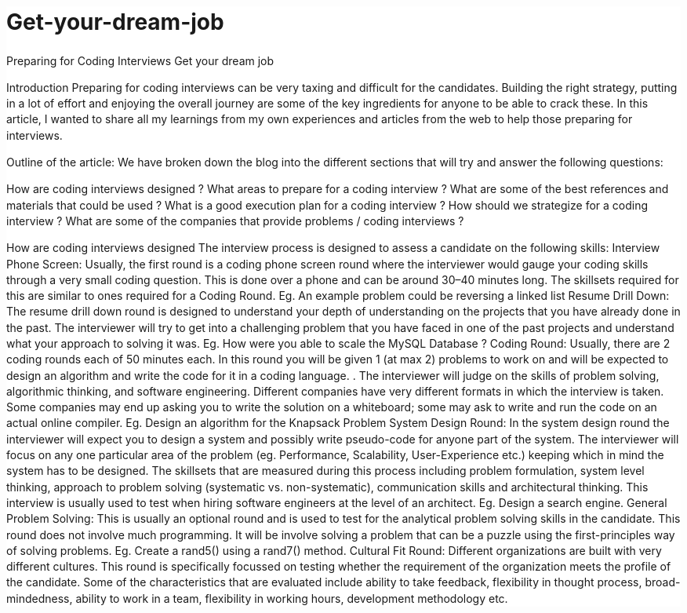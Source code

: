 # Get-your-dream-job

Preparing for Coding Interviews
Get your dream job

Introduction
Preparing for coding interviews can be very taxing and difficult for the candidates. Building the right strategy, putting in a lot of effort and enjoying the overall journey are some of the key ingredients for anyone to be able to crack these. In this article, I wanted to share all my learnings from my own experiences and articles from the web to help those preparing for interviews.

Outline of the article: We have broken down the blog into the different sections that will try and answer the following questions:

How are coding interviews designed ?
What areas to prepare for a coding interview ?
What are some of the best references and materials that could be used ?
What is a good execution plan for a coding interview ?
How should we strategize for a coding interview ?
What are some of the companies that provide problems / coding interviews ?

How are coding interviews designed
The interview process is designed to assess a candidate on the following skills:
Interview Phone Screen: Usually, the first round is a coding phone screen round where the interviewer would gauge your coding skills through a very small coding question. This is done over a phone and can be around 30–40 minutes long. The skillsets required for this are similar to ones required for a Coding Round.
Eg. An example problem could be reversing a linked list
Resume Drill Down: The resume drill down round is designed to understand your depth of understanding on the projects that you have already done in the past. The interviewer will try to get into a challenging problem that you have faced in one of the past projects and understand what your approach to solving it was.
Eg. How were you able to scale the MySQL Database ?
Coding Round: Usually, there are 2 coding rounds each of 50 minutes each. In this round you will be given 1 (at max 2) problems to work on and will be expected to design an algorithm and write the code for it in a coding language. . The interviewer will judge on the skills of problem solving, algorithmic thinking, and software engineering. Different companies have very different formats in which the interview is taken. Some companies may end up asking you to write the solution on a whiteboard; some may ask to write and run the code on an actual online compiler.
Eg. Design an algorithm for the Knapsack Problem
System Design Round: In the system design round the interviewer will expect you to design a system and possibly write pseudo-code for anyone part of the system. The interviewer will focus on any one particular area of the problem (eg. Performance, Scalability, User-Experience etc.) keeping which in mind the system has to be designed. The skillsets that are measured during this process including problem formulation, system level thinking, approach to problem solving (systematic vs. non-systematic), communication skills and architectural thinking. This interview is usually used to test when hiring software engineers at the level of an architect.
Eg. Design a search engine.
General Problem Solving: This is usually an optional round and is used to test for the analytical problem solving skills in the candidate. This round does not involve much programming. It will be involve solving a problem that can be a puzzle using the first-principles way of solving problems.
Eg. Create a rand5() using a rand7() method.
Cultural Fit Round: Different organizations are built with very different cultures. This round is specifically focussed on testing whether the requirement of the organization meets the profile of the candidate. Some of the characteristics that are evaluated include ability to take feedback, flexibility in thought process, broad-mindedness, ability to work in a team, flexibility in working hours, development methodology etc.
